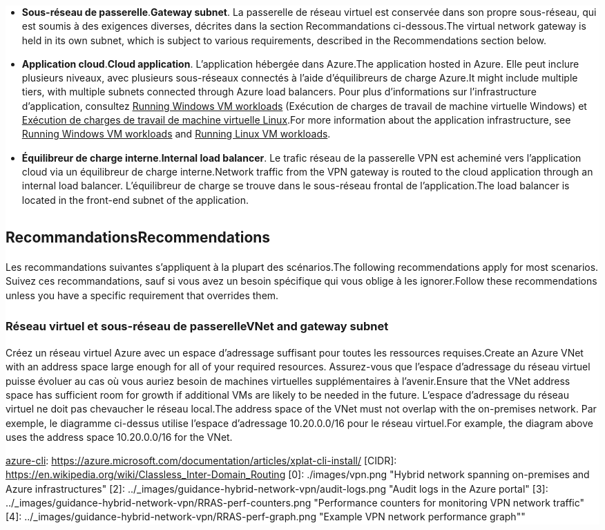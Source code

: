   * <span data-ttu-id="9aeef-131">**Sous-réseau de passerelle**.</span><span class="sxs-lookup"><span data-stu-id="9aeef-131">**Gateway subnet**.</span></span> <span data-ttu-id="9aeef-132">La passerelle de réseau virtuel est conservée dans son propre sous-réseau, qui est soumis à des exigences diverses, décrites dans la section Recommandations ci-dessous.</span><span class="sxs-lookup"><span data-stu-id="9aeef-132">The virtual network gateway is held in its own subnet, which is subject to various requirements, described in the Recommendations section below.</span></span>

* <span data-ttu-id="9aeef-133">**Application cloud**.</span><span class="sxs-lookup"><span data-stu-id="9aeef-133">**Cloud application**.</span></span> <span data-ttu-id="9aeef-134">L’application hébergée dans Azure.</span><span class="sxs-lookup"><span data-stu-id="9aeef-134">The application hosted in Azure.</span></span> <span data-ttu-id="9aeef-135">Elle peut inclure plusieurs niveaux, avec plusieurs sous-réseaux connectés à l’aide d’équilibreurs de charge Azure.</span><span class="sxs-lookup"><span data-stu-id="9aeef-135">It might include multiple tiers, with multiple subnets connected through Azure load balancers.</span></span> <span data-ttu-id="9aeef-136">Pour plus d’informations sur l’infrastructure d’application, consultez [Running Windows VM workloads][windows-vm-ra] (Exécution de charges de travail de machine virtuelle Windows) et [Exécution de charges de travail de machine virtuelle Linux][linux-vm-ra].</span><span class="sxs-lookup"><span data-stu-id="9aeef-136">For more information about the application infrastructure, see [Running Windows VM workloads][windows-vm-ra] and [Running Linux VM workloads][linux-vm-ra].</span></span>

* <span data-ttu-id="9aeef-137">**Équilibreur de charge interne**.</span><span class="sxs-lookup"><span data-stu-id="9aeef-137">**Internal load balancer**.</span></span> <span data-ttu-id="9aeef-138">Le trafic réseau de la passerelle VPN est acheminé vers l’application cloud via un équilibreur de charge interne.</span><span class="sxs-lookup"><span data-stu-id="9aeef-138">Network traffic from the VPN gateway is routed to the cloud application through an internal load balancer.</span></span> <span data-ttu-id="9aeef-139">L’équilibreur de charge se trouve dans le sous-réseau frontal de l’application.</span><span class="sxs-lookup"><span data-stu-id="9aeef-139">The load balancer is located in the front-end subnet of the application.</span></span>

## <a name="recommendations"></a><span data-ttu-id="9aeef-140">Recommandations</span><span class="sxs-lookup"><span data-stu-id="9aeef-140">Recommendations</span></span>

<span data-ttu-id="9aeef-141">Les recommandations suivantes s’appliquent à la plupart des scénarios.</span><span class="sxs-lookup"><span data-stu-id="9aeef-141">The following recommendations apply for most scenarios.</span></span> <span data-ttu-id="9aeef-142">Suivez ces recommandations, sauf si vous avez un besoin spécifique qui vous oblige à les ignorer.</span><span class="sxs-lookup"><span data-stu-id="9aeef-142">Follow these recommendations unless you have a specific requirement that overrides them.</span></span>

### <a name="vnet-and-gateway-subnet"></a><span data-ttu-id="9aeef-143">Réseau virtuel et sous-réseau de passerelle</span><span class="sxs-lookup"><span data-stu-id="9aeef-143">VNet and gateway subnet</span></span>

<span data-ttu-id="9aeef-144">Créez un réseau virtuel Azure avec un espace d’adressage suffisant pour toutes les ressources requises.</span><span class="sxs-lookup"><span data-stu-id="9aeef-144">Create an Azure VNet with an address space large enough for all of your required resources.</span></span> <span data-ttu-id="9aeef-145">Assurez-vous que l’espace d’adressage du réseau virtuel puisse évoluer au cas où vous auriez besoin de machines virtuelles supplémentaires à l’avenir.</span><span class="sxs-lookup"><span data-stu-id="9aeef-145">Ensure that the VNet address space has sufficient room for growth if additional VMs are likely to be needed in the future.</span></span> <span data-ttu-id="9aeef-146">L’espace d’adressage du réseau virtuel ne doit pas chevaucher le réseau local.</span><span class="sxs-lookup"><span data-stu-id="9aeef-146">The address space of the VNet must not overlap with the on-premises network.</span></span> <span data-ttu-id="9aeef-147">Par exemple, le diagramme ci-dessus utilise l’espace d’adressage 10.20.0.0/16 pour le réseau virtuel.</span><span class="sxs-lookup"><span data-stu-id="9aeef-147">For example, the diagram above uses the address space 10.20.0.0/16 for the VNet.</span></span>


[adds-extend-domain]: ../identity/adds-extend-domain.md
[expressroute]: ../hybrid-networking/expressroute.md
[windows-vm-ra]: ../virtual-machines-windows/index.md
[linux-vm-ra]: ../virtual-machines-linux/index.md
[naming conventions]: /azure/guidance/guidance-naming-conventions
[resource-manager-overview]: /azure/azure-resource-manager/resource-group-overview
[arm-templates]: /azure/resource-group-authoring-templates
[azure-cli]: /azure/virtual-machines-command-line-tools
[azure-portal]: /azure/azure-portal/resource-group-portal
[azure-powershell]: /azure/powershell-azure-resource-manager
[azure-virtual-network]: /azure/virtual-network/virtual-networks-overview
[vpn-appliance]: /azure/vpn-gateway/vpn-gateway-about-vpn-devices
[azure-vpn-gateway]: https://azure.microsoft.com/services/vpn-gateway/
[azure-gateway-charges]: https://azure.microsoft.com/pricing/details/vpn-gateway/
[azure-gateway-skus]: /azure/vpn-gateway/vpn-gateway-about-vpngateways#gwsku
[connect-to-an-Azure-vnet]: https://technet.microsoft.com/library/dn786406.aspx
[vpn-gateway-multi-site]: /azure/vpn-gateway/vpn-gateway-multi-site
[policy-based-routing]: https://en.wikipedia.org/wiki/Policy-based_routing
[route-based-routing]: https://en.wikipedia.org/wiki/Static_routing
[network-security-group]: /azure/virtual-network/virtual-networks-nsg
[sla-for-vpn-gateway]: https://azure.microsoft.com/support/legal/sla/vpn-gateway/v1_2/
[additional-firewall-rules]: https://technet.microsoft.com/library/dn786406.aspx#firewall
[nagios]: https://www.nagios.org/
[azure-vpn-gateway-diagnostics]: http://blogs.technet.com/b/keithmayer/archive/2014/12/18/diagnose-azure-virtual-network-vpn-connectivity-issues-with-powershell.aspx
[ping]: https://technet.microsoft.com/library/ff961503.aspx
[tracert]: https://technet.microsoft.com/library/ff961507.aspx
[psping]: http://technet.microsoft.com/sysinternals/jj729731.aspx
[nmap]: http://nmap.org
[changing-SKUs]: https://azure.microsoft.com/blog/azure-virtual-network-gateway-improvements/
[gateway-diagnostic-logs]: http://blogs.technet.com/b/keithmayer/archive/2015/12/07/step-by-step-capturing-azure-resource-manager-arm-vnet-gateway-diagnostic-logs.aspx
[troubleshooting-vpn-errors]: https://blogs.technet.microsoft.com/rrasblog/2009/08/12/troubleshooting-common-vpn-related-errors/
[rras-logging]: https://www.petri.com/enable-diagnostic-logging-in-windows-server-2012-r2-routing-and-remote-access
[create-on-prem-network]: https://technet.microsoft.com/library/dn786406.aspx#routing
[azure-vm-diagnostics]: https://azure.microsoft.com/blog/windows-azure-virtual-machine-monitoring-with-wad-extension/
[application-insights]: /azure/application-insights/app-insights-overview-usage
[forced-tunneling]: https://azure.microsoft.com/documentation/articles/vpn-gateway-about-forced-tunneling/
[vpn-appliances]: /azure/vpn-gateway/vpn-gateway-about-vpn-devices
[visio-download]: https://archcenter.blob.core.windows.net/cdn/hybrid-network-architectures.vsdx
[vpn-appliance-ipsec]: /azure/vpn-gateway/vpn-gateway-about-vpn-devices#ipsec-parameters
[azure-cli]: https://azure.microsoft.com/documentation/articles/xplat-cli-install/ [CIDR]: https://en.wikipedia.org/wiki/Classless_Inter-Domain_Routing [0]: ./images/vpn.png "Hybrid network spanning on-premises and Azure infrastructures" [2]: ../_images/guidance-hybrid-network-vpn/audit-logs.png "Audit logs in the Azure portal" [3]: ../_images/guidance-hybrid-network-vpn/RRAS-perf-counters.png "Performance counters for monitoring VPN network traffic" [4]: ../_images/guidance-hybrid-network-vpn/RRAS-perf-graph.png "Example VPN network performance graph"</span></span>"